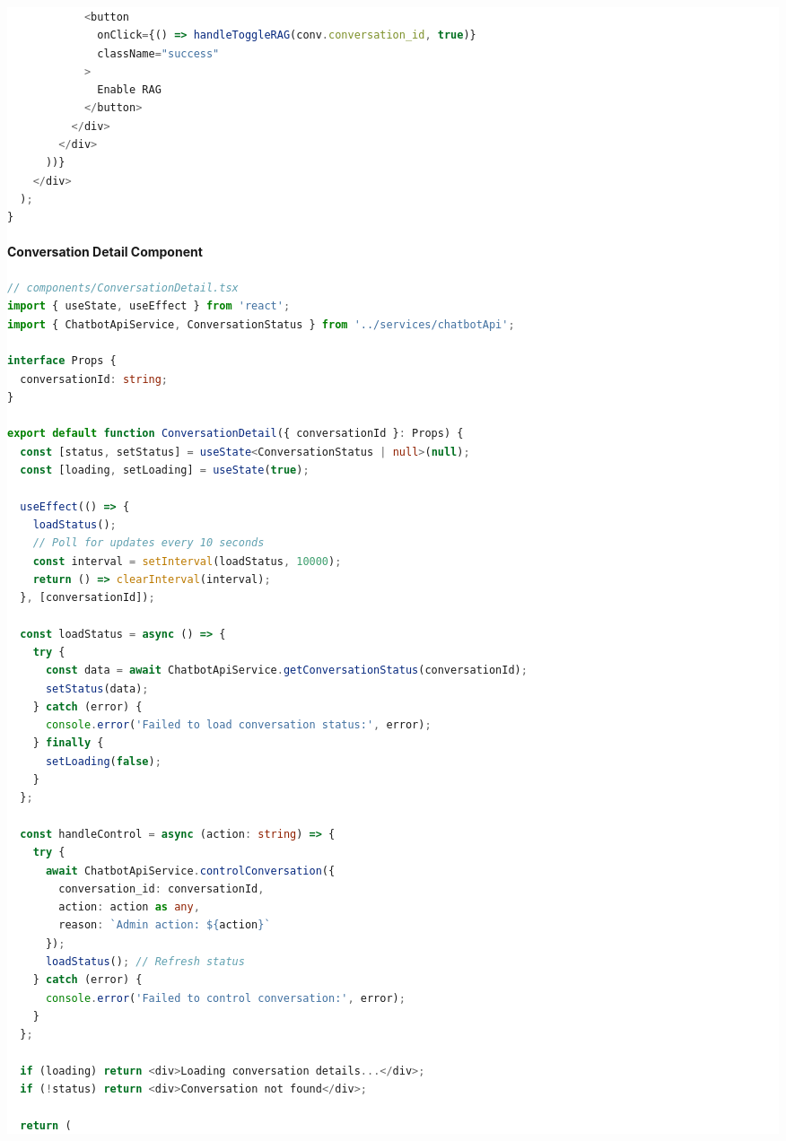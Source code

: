 ```typescript
            <button 
              onClick={() => handleToggleRAG(conv.conversation_id, true)}
              className="success"
            >
              Enable RAG
            </button>
          </div>
        </div>
      ))}
    </div>
  );
}
```

#### Conversation Detail Component
```typescript
// components/ConversationDetail.tsx
import { useState, useEffect } from 'react';
import { ChatbotApiService, ConversationStatus } from '../services/chatbotApi';

interface Props {
  conversationId: string;
}

export default function ConversationDetail({ conversationId }: Props) {
  const [status, setStatus] = useState<ConversationStatus | null>(null);
  const [loading, setLoading] = useState(true);

  useEffect(() => {
    loadStatus();
    // Poll for updates every 10 seconds
    const interval = setInterval(loadStatus, 10000);
    return () => clearInterval(interval);
  }, [conversationId]);

  const loadStatus = async () => {
    try {
      const data = await ChatbotApiService.getConversationStatus(conversationId);
      setStatus(data);
    } catch (error) {
      console.error('Failed to load conversation status:', error);
    } finally {
      setLoading(false);
    }
  };

  const handleControl = async (action: string) => {
    try {
      await ChatbotApiService.controlConversation({
        conversation_id: conversationId,
        action: action as any,
        reason: `Admin action: ${action}`
      });
      loadStatus(); // Refresh status
    } catch (error) {
      console.error('Failed to control conversation:', error);
    }
  };

  if (loading) return <div>Loading conversation details...</div>;
  if (!status) return <div>Conversation not found</div>;

  return (
```